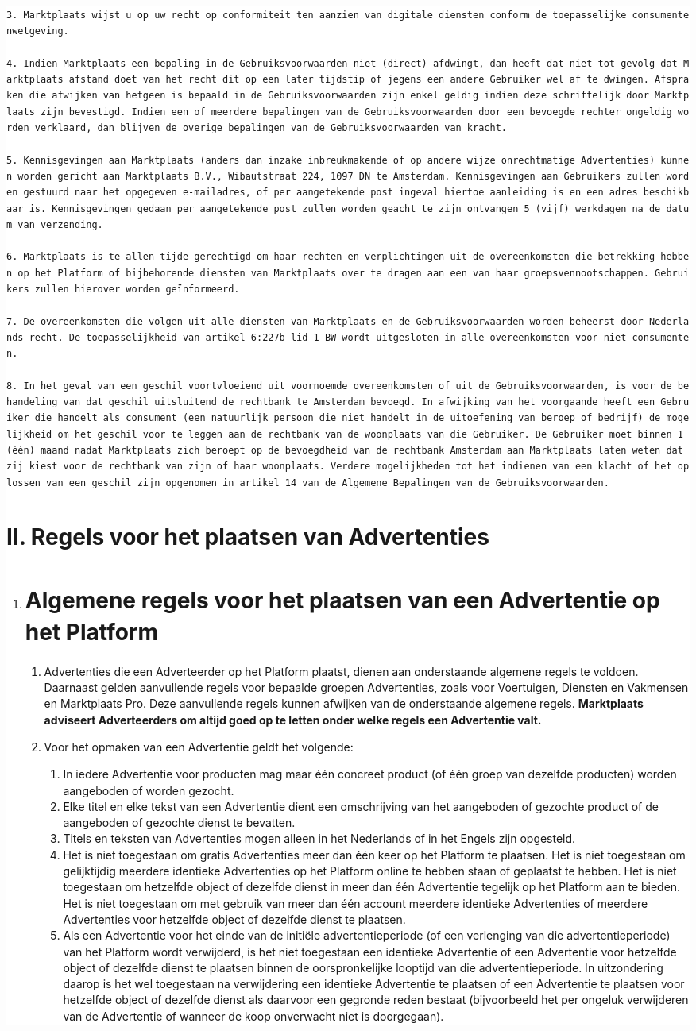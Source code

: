     3. Marktplaats wijst u op uw recht op conformiteit ten aanzien van digitale diensten conform de toepasselijke consumentenwetgeving.
        
    4. Indien Marktplaats een bepaling in de Gebruiksvoorwaarden niet (direct) afdwingt, dan heeft dat niet tot gevolg dat Marktplaats afstand doet van het recht dit op een later tijdstip of jegens een andere Gebruiker wel af te dwingen. Afspraken die afwijken van hetgeen is bepaald in de Gebruiksvoorwaarden zijn enkel geldig indien deze schriftelijk door Marktplaats zijn bevestigd. Indien een of meerdere bepalingen van de Gebruiksvoorwaarden door een bevoegde rechter ongeldig worden verklaard, dan blijven de overige bepalingen van de Gebruiksvoorwaarden van kracht.
        
    5. Kennisgevingen aan Marktplaats (anders dan inzake inbreukmakende of op andere wijze onrechtmatige Advertenties) kunnen worden gericht aan Marktplaats B.V., Wibautstraat 224, 1097 DN te Amsterdam. Kennisgevingen aan Gebruikers zullen worden gestuurd naar het opgegeven e-mailadres, of per aangetekende post ingeval hiertoe aanleiding is en een adres beschikbaar is. Kennisgevingen gedaan per aangetekende post zullen worden geacht te zijn ontvangen 5 (vijf) werkdagen na de datum van verzending.
        
    6. Marktplaats is te allen tijde gerechtigd om haar rechten en verplichtingen uit de overeenkomsten die betrekking hebben op het Platform of bijbehorende diensten van Marktplaats over te dragen aan een van haar groepsvennootschappen. Gebruikers zullen hierover worden geïnformeerd.
        
    7. De overeenkomsten die volgen uit alle diensten van Marktplaats en de Gebruiksvoorwaarden worden beheerst door Nederlands recht. De toepasselijkheid van artikel 6:227b lid 1 BW wordt uitgesloten in alle overeenkomsten voor niet-consumenten.
        
    8. In het geval van een geschil voortvloeiend uit voornoemde overeenkomsten of uit de Gebruiksvoorwaarden, is voor de behandeling van dat geschil uitsluitend de rechtbank te Amsterdam bevoegd. In afwijking van het voorgaande heeft een Gebruiker die handelt als consument (een natuurlijk persoon die niet handelt in de uitoefening van beroep of bedrijf) de mogelijkheid om het geschil voor te leggen aan de rechtbank van de woonplaats van die Gebruiker. De Gebruiker moet binnen 1 (één) maand nadat Marktplaats zich beroept op de bevoegdheid van de rechtbank Amsterdam aan Marktplaats laten weten dat zij kiest voor de rechtbank van zijn of haar woonplaats. Verdere mogelijkheden tot het indienen van een klacht of het oplossen van een geschil zijn opgenomen in artikel 14 van de Algemene Bepalingen van de Gebruiksvoorwaarden.
        

II. Regels voor het plaatsen van Advertenties
=============================================

1. Algemene regels voor het plaatsen van een Advertentie op het Platform
    =====================================================================
    
    1. Advertenties die een Adverteerder op het Platform plaatst, dienen aan onderstaande algemene regels te voldoen. Daarnaast gelden aanvullende regels voor bepaalde groepen Advertenties, zoals voor Voertuigen, Diensten en Vakmensen en Marktplaats Pro. Deze aanvullende regels kunnen afwijken van de onderstaande algemene regels. **Marktplaats adviseert Adverteerders om altijd goed op te letten onder welke regels een Advertentie valt.**
        
    2. Voor het opmaken van een Advertentie geldt het volgende:
        
        1. In iedere Advertentie voor producten mag maar één concreet product (of één groep van dezelfde producten) worden aangeboden of worden gezocht.
        2. Elke titel en elke tekst van een Advertentie dient een omschrijving van het aangeboden of gezochte product of de aangeboden of gezochte dienst te bevatten.
        3. Titels en teksten van Advertenties mogen alleen in het Nederlands of in het Engels zijn opgesteld.
        4. Het is niet toegestaan om gratis Advertenties meer dan één keer op het Platform te plaatsen. Het is niet toegestaan om gelijktijdig meerdere identieke Advertenties op het Platform online te hebben staan of geplaatst te hebben. Het is niet toegestaan om hetzelfde object of dezelfde dienst in meer dan één Advertentie tegelijk op het Platform aan te bieden. Het is niet toegestaan om met gebruik van meer dan één account meerdere identieke Advertenties of meerdere Advertenties voor hetzelfde object of dezelfde dienst te plaatsen.
        5. Als een Advertentie voor het einde van de initiële advertentieperiode (of een verlenging van die advertentieperiode) van het Platform wordt verwijderd, is het niet toegestaan een identieke Advertentie of een Advertentie voor hetzelfde object of dezelfde dienst te plaatsen binnen de oorspronkelijke looptijd van die advertentieperiode. In uitzondering daarop is het wel toegestaan na verwijdering een identieke Advertentie te plaatsen of een Advertentie te plaatsen voor hetzelfde object of dezelfde dienst als daarvoor een gegronde reden bestaat (bijvoorbeeld het per ongeluk verwijderen van de Advertentie of wanneer de koop onverwacht niet is doorgegaan).